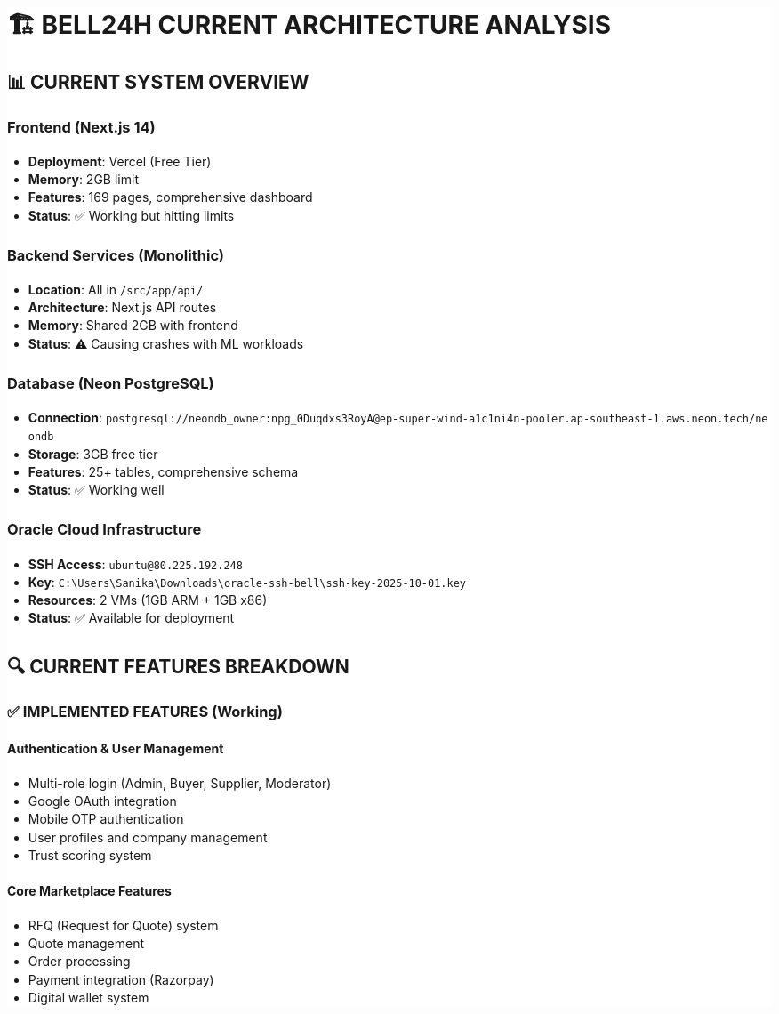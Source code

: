 # 🏗️ BELL24H CURRENT ARCHITECTURE ANALYSIS

## 📊 **CURRENT SYSTEM OVERVIEW**

### **Frontend (Next.js 14)**
- **Deployment**: Vercel (Free Tier)
- **Memory**: 2GB limit
- **Features**: 169 pages, comprehensive dashboard
- **Status**: ✅ Working but hitting limits

### **Backend Services (Monolithic)**
- **Location**: All in `/src/app/api/`
- **Architecture**: Next.js API routes
- **Memory**: Shared 2GB with frontend
- **Status**: ⚠️ Causing crashes with ML workloads

### **Database (Neon PostgreSQL)**
- **Connection**: `postgresql://neondb_owner:npg_0Duqdxs3RoyA@ep-super-wind-a1c1ni4n-pooler.ap-southeast-1.aws.neon.tech/neondb`
- **Storage**: 3GB free tier
- **Features**: 25+ tables, comprehensive schema
- **Status**: ✅ Working well

### **Oracle Cloud Infrastructure**
- **SSH Access**: `ubuntu@80.225.192.248`
- **Key**: `C:\Users\Sanika\Downloads\oracle-ssh-bell\ssh-key-2025-10-01.key`
- **Resources**: 2 VMs (1GB ARM + 1GB x86)
- **Status**: ✅ Available for deployment

## 🔍 **CURRENT FEATURES BREAKDOWN**

### **✅ IMPLEMENTED FEATURES (Working)**

#### **Authentication & User Management**
- Multi-role login (Admin, Buyer, Supplier, Moderator)
- Google OAuth integration
- Mobile OTP authentication
- User profiles and company management
- Trust scoring system

#### **Core Marketplace Features**
- RFQ (Request for Quote) system
- Quote management
- Order processing
- Payment integration (Razorpay)
- Digital wallet system

